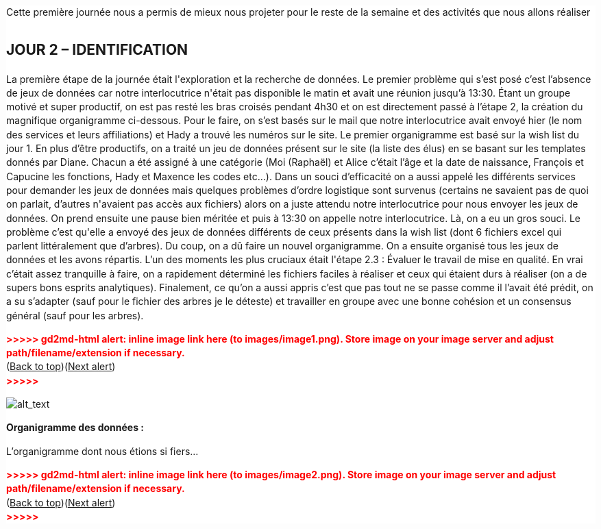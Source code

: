    <td>
   </td>
   <td>Cette première journée nous a permis de mieux nous projeter pour le reste de la semaine et des activités que nous allons réaliser 
   </td>
  </tr>
</table>



## JOUR 2 – IDENTIFICATION


La première étape de la journée était l'exploration et la recherche de données. Le premier problème qui s’est posé c’est l’absence de jeux de données car notre interlocutrice n'était pas disponible le matin et avait une réunion jusqu’à 13:30. Étant un groupe motivé et super productif, on est pas resté les bras croisés pendant 4h30 et on est directement passé à l’étape 2, la création du magnifique organigramme ci-dessous. Pour le faire, on s’est basés sur le mail que notre interlocutrice avait envoyé hier (le nom des services et leurs affiliations) et Hady a trouvé les numéros sur le site. Le premier organigramme est basé sur la wish list du jour 1. En plus d’être productifs, on a traité un jeu de données présent sur le site (la liste des élus) en se basant sur les templates donnés par Diane. Chacun a été assigné à une catégorie (Moi (Raphaël) et Alice c’était l’âge et la date de naissance, François et Capucine les fonctions, Hady et Maxence les codes etc…). Dans un souci d’efficacité on a aussi appelé les différents services pour demander les jeux de données mais quelques problèmes d’ordre logistique sont survenus (certains ne savaient pas de quoi on parlait, d’autres n'avaient pas accès aux fichiers) alors on a juste attendu notre interlocutrice pour nous envoyer les jeux de données. On prend ensuite une pause bien méritée et puis à 13:30 on appelle notre interlocutrice. Là, on a eu un gros souci. Le problème c’est qu'elle a envoyé des jeux de données différents de ceux présents dans la wish list (dont 6 fichiers excel qui parlent littéralement que d’arbres). Du coup, on a dû faire un nouvel organigramme. On a ensuite organisé tous les jeux de données et les avons répartis. L’un des moments les plus cruciaux était l'étape 2.3 : Évaluer le travail de mise en qualité. En vrai c’était assez tranquille à faire, on a rapidement déterminé les fichiers faciles à réaliser et ceux qui étaient durs à réaliser (on a de supers bons esprits analytiques). Finalement, ce qu’on a aussi appris c’est que pas tout ne se passe comme il l’avait été prédit, on a su s’adapter (sauf pour le fichier des arbres je le déteste) et travailler en groupe avec une bonne cohésion et un consensus général (sauf pour les arbres). 


    

<p id="gdcalert1" ><span style="color: red; font-weight: bold">>>>>>  gd2md-html alert: inline image link here (to images/image1.png). Store image on your image server and adjust path/filename/extension if necessary. </span><br>(<a href="#">Back to top</a>)(<a href="#gdcalert2">Next alert</a>)<br><span style="color: red; font-weight: bold">>>>>> </span></p>


![alt_text](images/image1.png "image_tooltip")



**Organigramme des données :**


L’organigramme dont nous étions si fiers… 



<p id="gdcalert2" ><span style="color: red; font-weight: bold">>>>>>  gd2md-html alert: inline image link here (to images/image2.png). Store image on your image server and adjust path/filename/extension if necessary. </span><br>(<a href="#">Back to top</a>)(<a href="#gdcalert3">Next alert</a>)<br><span style="color: red; font-weight: bold">>>>>> </span></p>
